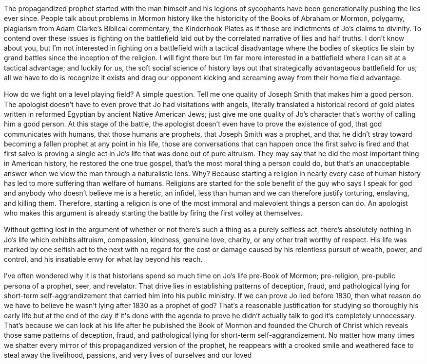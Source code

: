 The propagandized prophet started with the man himself and his legions
of sycophants have been generationally pushing the lies ever since.
People talk about problems in Mormon history like the historicity of the
Books of Abraham or Mormon, polygamy, plagiarism from Adam Clarke’s
Biblical commentary, the Kinderhook Plates as if those are indictments
of Jo’s claims to divinity. To contend over these issues is fighting on
the battlefield laid out by the correlated narrative of lies and half
truths. I don’t know about you, but I’m not interested in fighting on a
battlefield with a tactical disadvantage where the bodies of skeptics
lie slain by grand battles since the inception of the religion. I will
fight there but I’m far more interested in a battlefield where I can sit
at a tactical advantage; and luckily for us, the soft social science of
history lays out that strategically advantageous battlefield for us; all
we have to do is recognize it exists and drag our opponent kicking and
screaming away from their home field advantage.

How do we fight on a level playing field? A simple question. Tell me one
quality of Joseph Smith that makes him a good person. The apologist
doesn’t have to even prove that Jo had visitations with angels,
literally translated a historical record of gold plates written in
reformed Egyptian by ancient Native American Jews; just give me one
quality of Jo’s character that’s worthy of calling him a good person. At
this stage of the battle, the apologist doesn’t even have to prove the
existence of god, that god communicates with humans, that those humans
are prophets, that Joseph Smith was a prophet, and that he didn’t stray
toward becoming a fallen prophet at any point in his life, those are
conversations that can happen once the first salvo is fired and that
first salvo is proving a single act in Jo’s life that was done out of
pure altruism. They may say that he did the most important thing in
American history, he restored the one true gospel, that’s the most moral
thing a person could do, but that’s an unacceptable answer when we view
the man through a naturalistic lens. Why? Because starting a religion in
nearly every case of human history has led to more suffering than
welfare of humans. Religions are started for the sole benefit of the guy
who says I speak for god and anybody who doesn’t believe me is a
heretic, an infidel, less than human and we can therefore justify
torturing, enslaving, and killing them. Therefore, starting a religion
is one of the most immoral and malevolent things a person can do. An
apologist who makes this argument is already starting the battle by
firing the first volley at themselves.

Without getting lost in the argument of whether or not there’s such a
thing as a purely selfless act, there’s absolutely nothing in Jo’s life
which exhibits altruism, compassion, kindness, genuine love, charity, or
any other trait worthy of respect. His life was marked by one selfish
act to the next with no regard for the cost or damage caused by his
relentless pursuit of wealth, power, and control, and his insatiable
envy for what lay beyond his reach.

I’ve often wondered why it is that historians spend so much time on Jo’s
life pre-Book of Mormon; pre-religion, pre-public persona of a prophet,
seer, and revelator. That drive lies in establishing patterns of
deception, fraud, and pathological lying for short-term
self-aggrandizement that carried him into his public ministry. If we can
prove Jo lied before 1830, then what reason do we have to believe he
wasn’t lying after 1830 as a prophet of god? That’s a reasonable
justification for studying so thoroughly his early life but at the end
of the day if it's done with the agenda to prove he didn’t actually talk
to god it’s completely unnecessary. That’s because we can look at his
life after he published the Book of Mormon and founded the Church of
Christ which reveals those same patterns of deception, fraud, and
pathological lying for short-term self-aggrandizement. No matter how
many times we shatter every mirror of this propagandized version of the
prophet, he reappears with a crooked smile and weathered face to steal
away the livelihood, passions, and very lives of ourselves and our loved